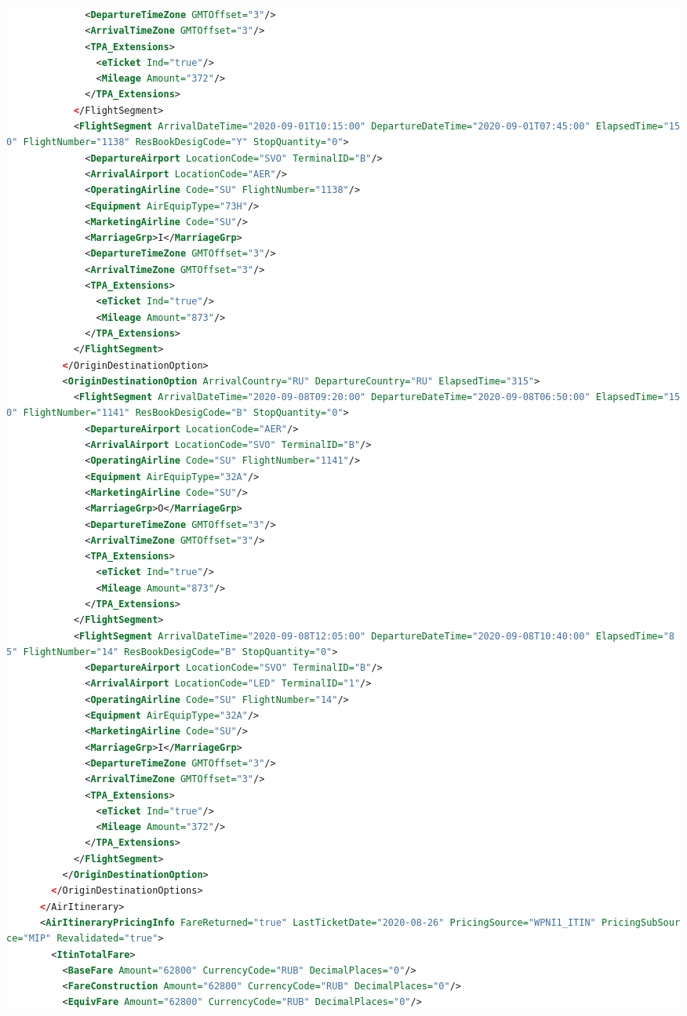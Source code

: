 ```XML
              <DepartureTimeZone GMTOffset="3"/>
              <ArrivalTimeZone GMTOffset="3"/>
              <TPA_Extensions>
                <eTicket Ind="true"/>
                <Mileage Amount="372"/>
              </TPA_Extensions>
            </FlightSegment>
            <FlightSegment ArrivalDateTime="2020-09-01T10:15:00" DepartureDateTime="2020-09-01T07:45:00" ElapsedTime="150" FlightNumber="1138" ResBookDesigCode="Y" StopQuantity="0">
              <DepartureAirport LocationCode="SVO" TerminalID="B"/>
              <ArrivalAirport LocationCode="AER"/>
              <OperatingAirline Code="SU" FlightNumber="1138"/>
              <Equipment AirEquipType="73H"/>
              <MarketingAirline Code="SU"/>
              <MarriageGrp>I</MarriageGrp>
              <DepartureTimeZone GMTOffset="3"/>
              <ArrivalTimeZone GMTOffset="3"/>
              <TPA_Extensions>
                <eTicket Ind="true"/>
                <Mileage Amount="873"/>
              </TPA_Extensions>
            </FlightSegment>
          </OriginDestinationOption>
          <OriginDestinationOption ArrivalCountry="RU" DepartureCountry="RU" ElapsedTime="315">
            <FlightSegment ArrivalDateTime="2020-09-08T09:20:00" DepartureDateTime="2020-09-08T06:50:00" ElapsedTime="150" FlightNumber="1141" ResBookDesigCode="B" StopQuantity="0">
              <DepartureAirport LocationCode="AER"/>
              <ArrivalAirport LocationCode="SVO" TerminalID="B"/>
              <OperatingAirline Code="SU" FlightNumber="1141"/>
              <Equipment AirEquipType="32A"/>
              <MarketingAirline Code="SU"/>
              <MarriageGrp>O</MarriageGrp>
              <DepartureTimeZone GMTOffset="3"/>
              <ArrivalTimeZone GMTOffset="3"/>
              <TPA_Extensions>
                <eTicket Ind="true"/>
                <Mileage Amount="873"/>
              </TPA_Extensions>
            </FlightSegment>
            <FlightSegment ArrivalDateTime="2020-09-08T12:05:00" DepartureDateTime="2020-09-08T10:40:00" ElapsedTime="85" FlightNumber="14" ResBookDesigCode="B" StopQuantity="0">
              <DepartureAirport LocationCode="SVO" TerminalID="B"/>
              <ArrivalAirport LocationCode="LED" TerminalID="1"/>
              <OperatingAirline Code="SU" FlightNumber="14"/>
              <Equipment AirEquipType="32A"/>
              <MarketingAirline Code="SU"/>
              <MarriageGrp>I</MarriageGrp>
              <DepartureTimeZone GMTOffset="3"/>
              <ArrivalTimeZone GMTOffset="3"/>
              <TPA_Extensions>
                <eTicket Ind="true"/>
                <Mileage Amount="372"/>
              </TPA_Extensions>
            </FlightSegment>
          </OriginDestinationOption>
        </OriginDestinationOptions>
      </AirItinerary>
      <AirItineraryPricingInfo FareReturned="true" LastTicketDate="2020-08-26" PricingSource="WPNI1_ITIN" PricingSubSource="MIP" Revalidated="true">
        <ItinTotalFare>
          <BaseFare Amount="62800" CurrencyCode="RUB" DecimalPlaces="0"/>
          <FareConstruction Amount="62800" CurrencyCode="RUB" DecimalPlaces="0"/>
          <EquivFare Amount="62800" CurrencyCode="RUB" DecimalPlaces="0"/>
```